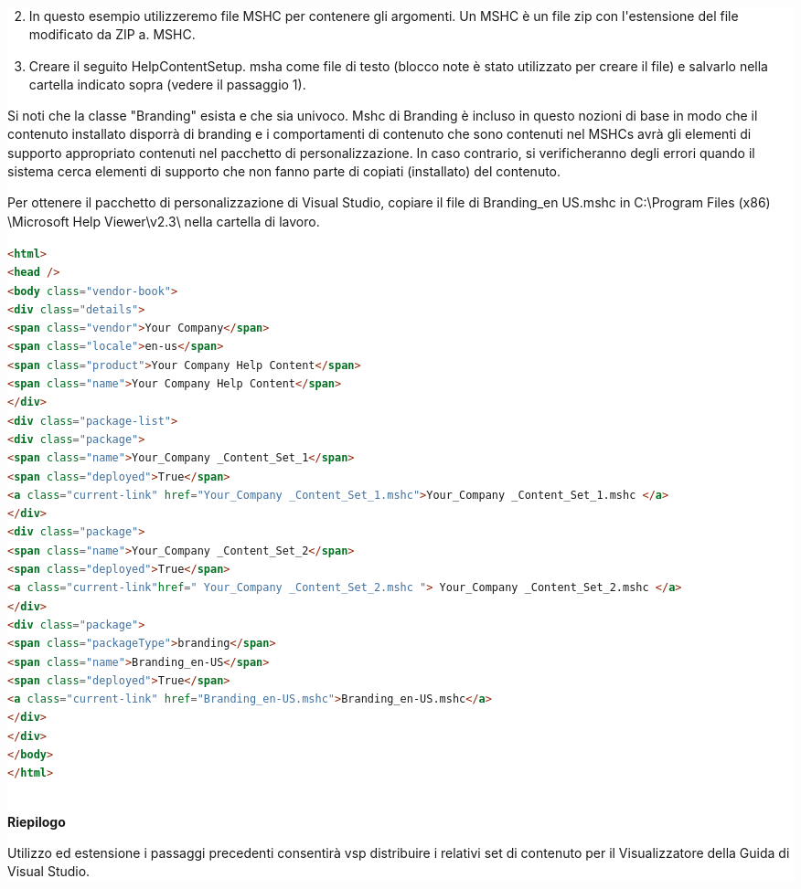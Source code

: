 2.  In questo esempio utilizzeremo file MSHC per contenere gli argomenti.  Un MSHC è un file zip con l'estensione del file modificato da ZIP a. MSHC.  
  
3.  Creare il seguito HelpContentSetup. msha come file di testo (blocco note è stato utilizzato per creare il file) e salvarlo nella cartella indicato sopra (vedere il passaggio 1).  
  
Si noti che la classe "Branding" esista e che sia univoco. Mshc di Branding è incluso in questo nozioni di base in modo che il contenuto installato disporrà di branding e i comportamenti di contenuto che sono contenuti nel MSHCs avrà gli elementi di supporto appropriato contenuti nel pacchetto di personalizzazione. In caso contrario, si verificheranno degli errori quando il sistema cerca elementi di supporto che non fanno parte di copiati (installato) del contenuto.  
  
Per ottenere il pacchetto di personalizzazione di Visual Studio, copiare il file di Branding_en US.mshc in C:\Program Files (x86) \Microsoft Help Viewer\v2.3\ nella cartella di lavoro.  
  
```html  
<html>  
<head />  
<body class="vendor-book">  
<div class="details">  
<span class="vendor">Your Company</span>  
<span class="locale">en-us</span>  
<span class="product">Your Company Help Content</span>  
<span class="name">Your Company Help Content</span>  
</div>  
<div class="package-list">  
<div class="package">  
<span class="name">Your_Company _Content_Set_1</span>  
<span class="deployed">True</span>  
<a class="current-link" href="Your_Company _Content_Set_1.mshc">Your_Company _Content_Set_1.mshc </a>  
</div>  
<div class="package">  
<span class="name">Your_Company _Content_Set_2</span>  
<span class="deployed">True</span>  
<a class="current-link"href=" Your_Company _Content_Set_2.mshc "> Your_Company _Content_Set_2.mshc </a>  
</div>  
<div class="package">  
<span class="packageType">branding</span>  
<span class="name">Branding_en-US</span>  
<span class="deployed">True</span>  
<a class="current-link" href="Branding_en-US.mshc">Branding_en-US.mshc</a>  
</div>  
</div>  
</body>  
</html>  
  
```  
  
**Riepilogo**  
  
Utilizzo ed estensione i passaggi precedenti consentirà vsp distribuire i relativi set di contenuto per il Visualizzatore della Guida di Visual Studio.  
  